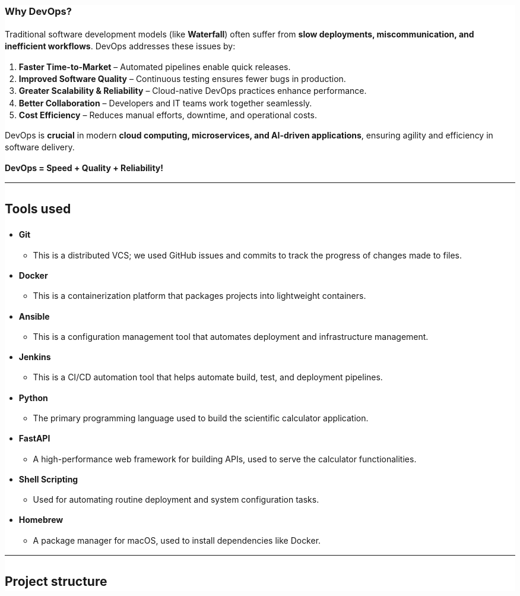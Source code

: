 ### Why DevOps?

Traditional software development models (like **Waterfall**) often suffer from **slow deployments, miscommunication, and inefficient workflows**. DevOps addresses these issues by:

1. **Faster Time-to-Market** – Automated pipelines enable quick releases.
2. **Improved Software Quality** – Continuous testing ensures fewer bugs in production.
3. **Greater Scalability & Reliability** – Cloud-native DevOps practices enhance performance.
4. **Better Collaboration** – Developers and IT teams work together seamlessly.
5. **Cost Efficiency** – Reduces manual efforts, downtime, and operational costs.

DevOps is **crucial** in modern **cloud computing, microservices, and AI-driven applications**, ensuring agility and efficiency in software delivery.

**DevOps = Speed + Quality + Reliability!**

---
## Tools used
- **Git**  
  - This is a distributed VCS; we used GitHub issues and commits to track the progress of changes made to files.

- **Docker**  
  - This is a containerization platform that packages projects into lightweight containers.

- **Ansible**  
  - This is a configuration management tool that automates deployment and infrastructure management.

- **Jenkins**  
  - This is a CI/CD automation tool that helps automate build, test, and deployment pipelines.

- **Python**  
  - The primary programming language used to build the scientific calculator application.

- **FastAPI**  
  - A high-performance web framework for building APIs, used to serve the calculator functionalities.

- **Shell Scripting**  
  - Used for automating routine deployment and system configuration tasks.

- **Homebrew**  
  - A package manager for macOS, used to install dependencies like Docker.

---
## Project structure